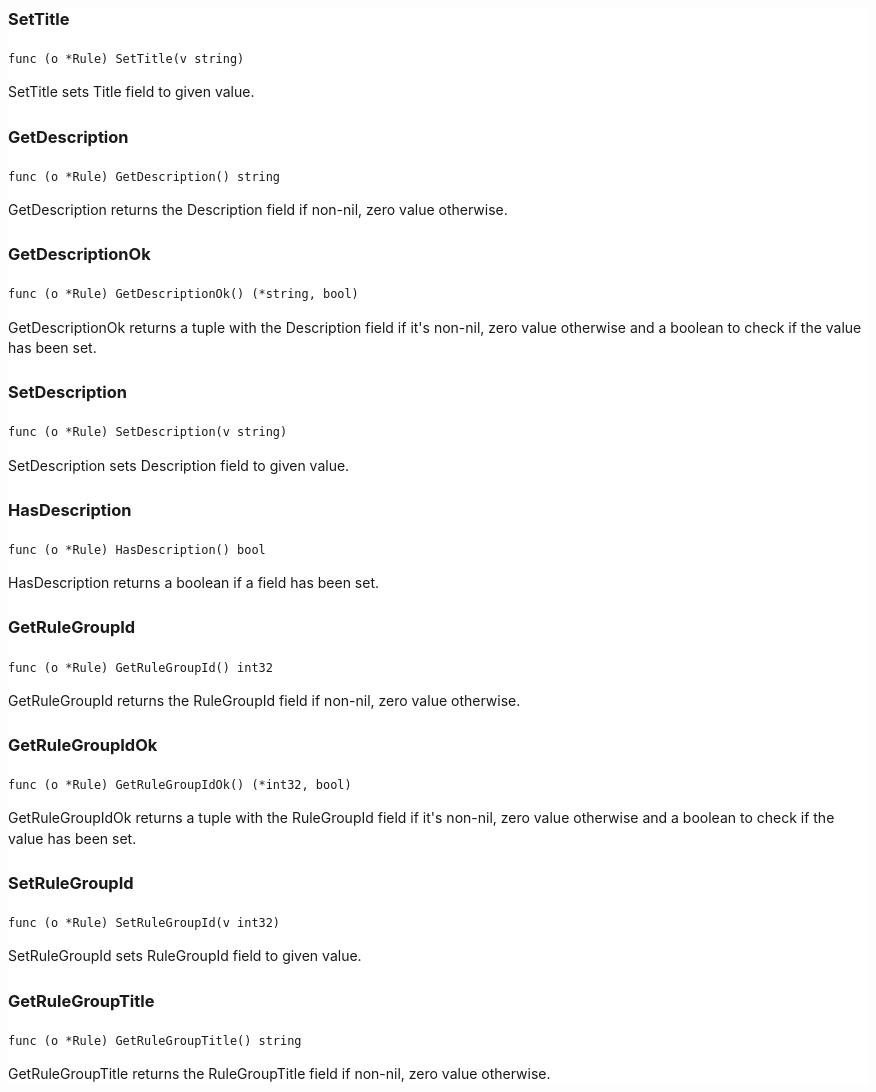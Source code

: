 ### SetTitle

`func (o *Rule) SetTitle(v string)`

SetTitle sets Title field to given value.


### GetDescription

`func (o *Rule) GetDescription() string`

GetDescription returns the Description field if non-nil, zero value otherwise.

### GetDescriptionOk

`func (o *Rule) GetDescriptionOk() (*string, bool)`

GetDescriptionOk returns a tuple with the Description field if it's non-nil, zero value otherwise
and a boolean to check if the value has been set.

### SetDescription

`func (o *Rule) SetDescription(v string)`

SetDescription sets Description field to given value.

### HasDescription

`func (o *Rule) HasDescription() bool`

HasDescription returns a boolean if a field has been set.

### GetRuleGroupId

`func (o *Rule) GetRuleGroupId() int32`

GetRuleGroupId returns the RuleGroupId field if non-nil, zero value otherwise.

### GetRuleGroupIdOk

`func (o *Rule) GetRuleGroupIdOk() (*int32, bool)`

GetRuleGroupIdOk returns a tuple with the RuleGroupId field if it's non-nil, zero value otherwise
and a boolean to check if the value has been set.

### SetRuleGroupId

`func (o *Rule) SetRuleGroupId(v int32)`

SetRuleGroupId sets RuleGroupId field to given value.


### GetRuleGroupTitle

`func (o *Rule) GetRuleGroupTitle() string`

GetRuleGroupTitle returns the RuleGroupTitle field if non-nil, zero value otherwise.

